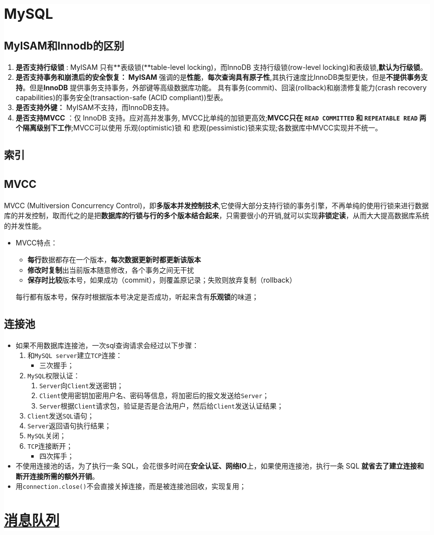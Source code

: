 



# MySQL

## MyISAM和Innodb的区别

1. **是否支持行级锁** : MyISAM 只有**表级锁(**table-level locking)，而InnoDB 支持行级锁(row-level locking)和表级锁,**默认为行级锁**。
2. **是否支持事务和崩溃后的安全恢复： MyISAM** 强调的是**性能**，**每次查询具有原子性**,其执行速度比InnoDB类型更快，但是**不提供事务支持**。但是**InnoDB** 提供事务支持事务，外部键等高级数据库功能。 具有事务(commit)、回滚(rollback)和崩溃修复能力(crash recovery capabilities)的事务安全(transaction-safe (ACID compliant))型表。
3. **是否支持外键：** MyISAM不支持，而InnoDB支持。
4. **是否支持MVCC** ：仅 InnoDB 支持。应对高并发事务, MVCC比单纯的加锁更高效;**MVCC只在 `READ COMMITTED` 和 `REPEATABLE READ` 两个隔离级别下工作**;MVCC可以使用 乐观(optimistic)锁 和 悲观(pessimistic)锁来实现;各数据库中MVCC实现并不统一。

## 索引



## MVCC

MVCC (Multiversion Concurrency Control)，即**多版本并发控制技术**,它使得大部分支持行锁的事务引擎，不再单纯的使用行锁来进行数据库的并发控制，取而代之的是把**数据库的行锁与行的多个版本结合起来**，只需要很小的开销,就可以实现**非锁定读**，从而大大提高数据库系统的并发性能。

* MVCC特点：
  * **每行**数据都存在一个版本，**每次数据更新时都更新该版本**
  * **修改时复制**出当前版本随意修改，各个事务之间无干扰
  * **保存时比较**版本号，如果成功（commit），则覆盖原记录；失败则放弃复制（rollback）

  每行都有版本号，保存时根据版本号决定是否成功，听起来含有**乐观锁**的味道；

## 连接池

* 如果不用数据库连接池，一次sql查询请求会经过以下步骤：
  1. 和`MySQL server`建立`TCP`连接：
     * 三次握手；
  2. `MySQL`权限认证：
     1. `Server`向`Client`发送密钥；
     2. `Client`使用密钥加密用户名、密码等信息，将加密后的报文发送给`Server`；
     3. `Server`根据`Client`请求包，验证是否是合法用户，然后给`Client`发送认证结果；
  3. `Client`发送`SQL`语句；
  4. `Server`返回语句执行结果；
  5. `MySQL`关闭；
  6. `TCP`连接断开；
     * 四次挥手；
* 不使用连接池的话，为了执行一条 SQL，会花很多时间在**安全认证、网络IO**上，如果使用连接池，执行一条 SQL **就省去了建立连接和断开连接所需的额外开销**。
* 用`connection.close()`不会直接关掉连接，而是被连接池回收，实现复用；

# [消息队列](https://adjava.netlify.app/#/./docs/high-concurrency/why-mq)
